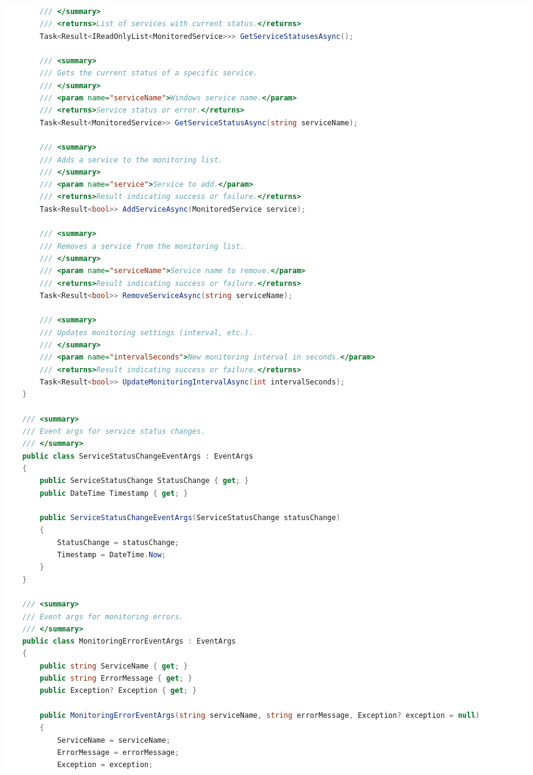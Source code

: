 ```csharp
        /// </summary>
        /// <returns>List of services with current status.</returns>
        Task<Result<IReadOnlyList<MonitoredService>>> GetServiceStatusesAsync();
        
        /// <summary>
        /// Gets the current status of a specific service.
        /// </summary>
        /// <param name="serviceName">Windows service name.</param>
        /// <returns>Service status or error.</returns>
        Task<Result<MonitoredService>> GetServiceStatusAsync(string serviceName);
        
        /// <summary>
        /// Adds a service to the monitoring list.
        /// </summary>
        /// <param name="service">Service to add.</param>
        /// <returns>Result indicating success or failure.</returns>
        Task<Result<bool>> AddServiceAsync(MonitoredService service);
        
        /// <summary>
        /// Removes a service from the monitoring list.
        /// </summary>
        /// <param name="serviceName">Service name to remove.</param>
        /// <returns>Result indicating success or failure.</returns>
        Task<Result<bool>> RemoveServiceAsync(string serviceName);
        
        /// <summary>
        /// Updates monitoring settings (interval, etc.).
        /// </summary>
        /// <param name="intervalSeconds">New monitoring interval in seconds.</param>
        /// <returns>Result indicating success or failure.</returns>
        Task<Result<bool>> UpdateMonitoringIntervalAsync(int intervalSeconds);
    }
    
    /// <summary>
    /// Event args for service status changes.
    /// </summary>
    public class ServiceStatusChangeEventArgs : EventArgs
    {
        public ServiceStatusChange StatusChange { get; }
        public DateTime Timestamp { get; }
        
        public ServiceStatusChangeEventArgs(ServiceStatusChange statusChange)
        {
            StatusChange = statusChange;
            Timestamp = DateTime.Now;
        }
    }
    
    /// <summary>
    /// Event args for monitoring errors.
    /// </summary>
    public class MonitoringErrorEventArgs : EventArgs
    {
        public string ServiceName { get; }
        public string ErrorMessage { get; }
        public Exception? Exception { get; }
        
        public MonitoringErrorEventArgs(string serviceName, string errorMessage, Exception? exception = null)
        {
            ServiceName = serviceName;
            ErrorMessage = errorMessage;
            Exception = exception;
```